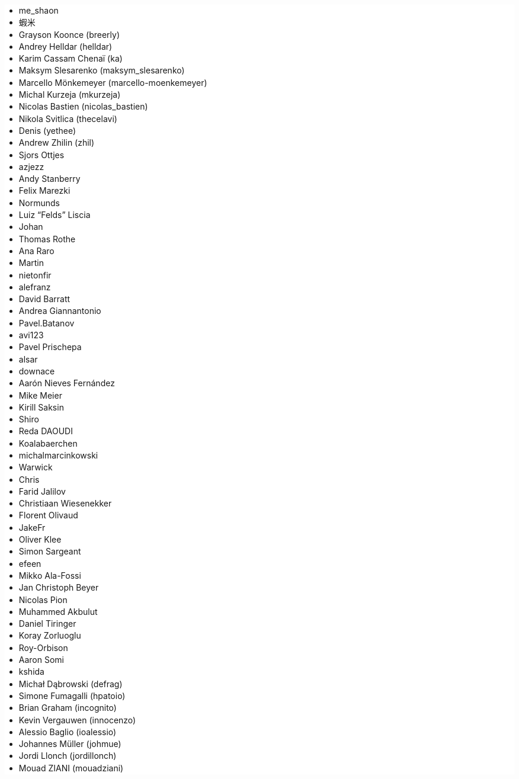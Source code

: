  - me_shaon
 - 蝦米
 - Grayson Koonce (breerly)
 - Andrey Helldar (helldar)
 - Karim Cassam Chenaï (ka)
 - Maksym Slesarenko (maksym_slesarenko)
 - Marcello Mönkemeyer (marcello-moenkemeyer)
 - Michal Kurzeja (mkurzeja)
 - Nicolas Bastien (nicolas_bastien)
 - Nikola Svitlica (thecelavi)
 - Denis (yethee)
 - Andrew Zhilin (zhil)
 - Sjors Ottjes
 - azjezz
 - Andy Stanberry
 - Felix Marezki
 - Normunds
 - Luiz “Felds” Liscia
 - Johan
 - Thomas Rothe
 - Ana Raro
 - Martin
 - nietonfir
 - alefranz
 - David Barratt
 - Andrea Giannantonio
 - Pavel.Batanov
 - avi123
 - Pavel Prischepa
 - alsar
 - downace
 - Aarón Nieves Fernández
 - Mike Meier
 - Kirill Saksin
 - Shiro
 - Reda DAOUDI
 - Koalabaerchen
 - michalmarcinkowski
 - Warwick
 - Chris
 - Farid Jalilov
 - Christiaan Wiesenekker
 - Florent Olivaud
 - JakeFr
 - Oliver Klee
 - Simon Sargeant
 - efeen
 - Mikko Ala-Fossi
 - Jan Christoph Beyer
 - Nicolas Pion
 - Muhammed Akbulut
 - Daniel Tiringer
 - Koray Zorluoglu
 - Roy-Orbison
 - Aaron Somi
 - kshida
 - Michał Dąbrowski (defrag)
 - Simone Fumagalli (hpatoio)
 - Brian Graham (incognito)
 - Kevin Vergauwen (innocenzo)
 - Alessio Baglio (ioalessio)
 - Johannes Müller (johmue)
 - Jordi Llonch (jordillonch)
 - Mouad ZIANI (mouadziani)